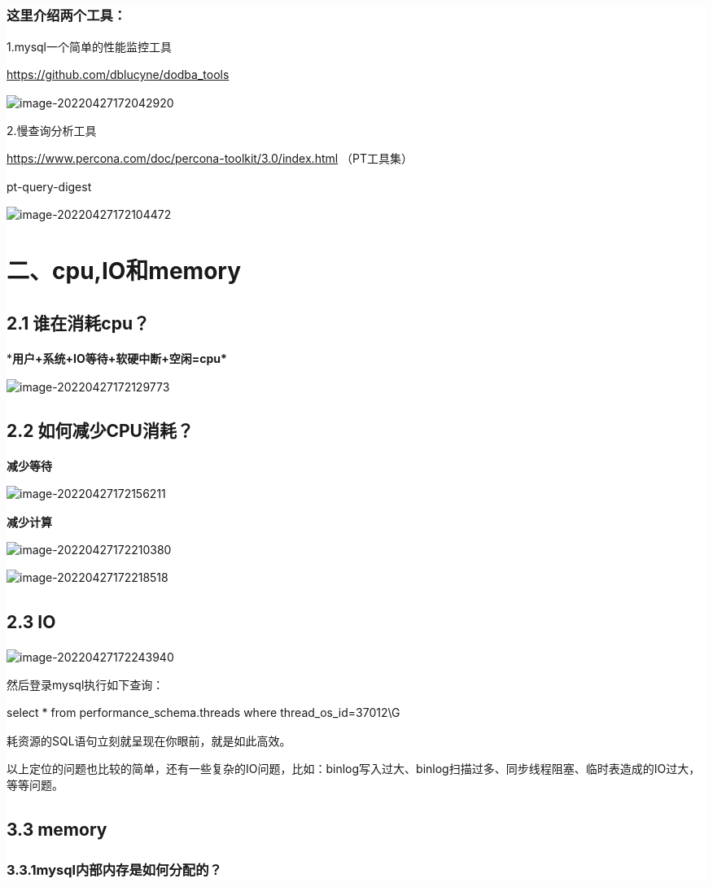 ### 这里介绍两个工具：

1.mysql一个简单的性能监控工具

https://github.com/dblucyne/dodba_tools

![image-20220427172042920](E:\JS\booknote\jpgBed\image-20220427172042920.png)

2.慢查询分析工具

https://www.percona.com/doc/percona-toolkit/3.0/index.html （PT工具集）

pt-query-digest

![image-20220427172104472](E:\JS\booknote\jpgBed\image-20220427172104472.png)

# **二、cpu,IO和memory**

## **2.1 谁在消耗cpu？**

***用户+系统+IO等待+软硬中断+空闲=cpu\***

![image-20220427172129773](E:\JS\booknote\jpgBed\image-20220427172129773.png)

## **2.2 如何减少CPU消耗？**

**减少等待**

![image-20220427172156211](E:\JS\booknote\jpgBed\image-20220427172156211.png)

**减少计算**

![image-20220427172210380](E:\JS\booknote\jpgBed\image-20220427172210380.png)

![image-20220427172218518](E:\JS\booknote\jpgBed\image-20220427172218518.png)

## **2.3 IO**

![image-20220427172243940](E:\JS\booknote\jpgBed\image-20220427172243940.png)

然后登录mysql执行如下查询：

select * from performance_schema.threads where thread_os_id=37012\G

耗资源的SQL语句立刻就呈现在你眼前，就是如此高效。

以上定位的问题也比较的简单，还有一些复杂的IO问题，比如：binlog写入过大、binlog扫描过多、同步线程阻塞、临时表造成的IO过大，等等问题。

## **3.3 memory**

### **3.3.1mysql内部内存是如何分配的？**
